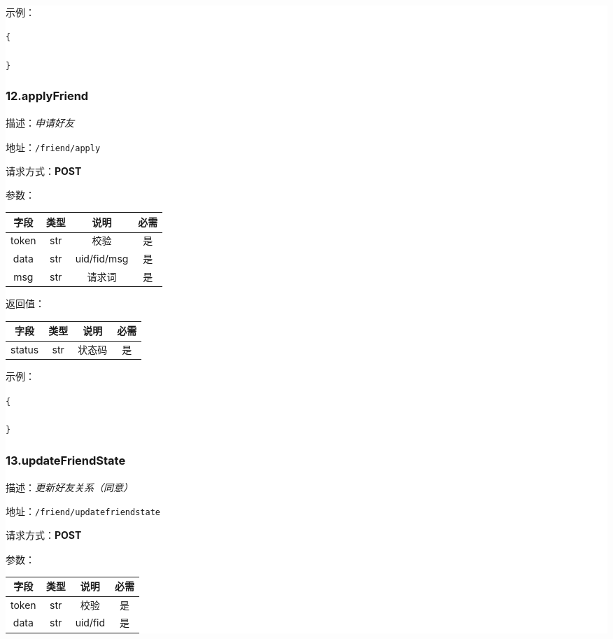 示例：

```javascript
{
    
}
```



### 12.applyFriend

描述：*申请好友*

地址：`/friend/apply`

请求方式：**POST**

参数：

| 字段  | 类型 |    说明     | 必需 |
| :---: | :--: | :---------: | :--: |
| token | str  |    校验     |  是  |
| data  | str  | uid/fid/msg |  是  |
|  msg  | str  |   请求词    |  是  |

返回值：

|  字段  | 类型 |  说明  | 必需 |
| :----: | :--: | :----: | :--: |
| status | str  | 状态码 |  是  |

示例：

```javascript
{
    
}
```



### 13.updateFriendState

描述：*更新好友关系（同意）*

地址：`/friend/updatefriendstate`

请求方式：**POST**

参数：

| 字段  | 类型 |  说明   | 必需 |
| :---: | :--: | :-----: | :--: |
| token | str  |  校验   |  是  |
| data  | str  | uid/fid |  是  |
